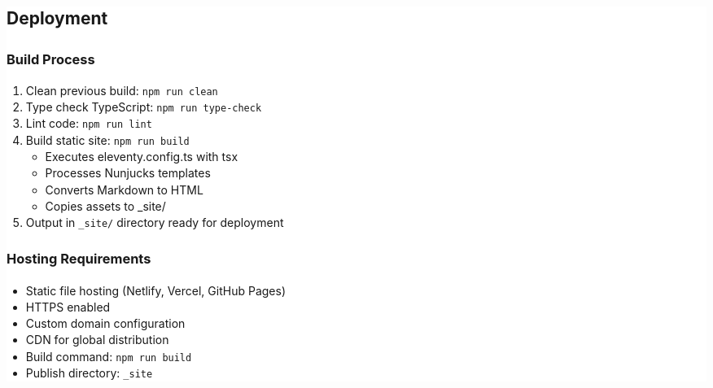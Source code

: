 ## Deployment

### Build Process
1. Clean previous build: `npm run clean`
2. Type check TypeScript: `npm run type-check`
3. Lint code: `npm run lint`
4. Build static site: `npm run build`
   - Executes eleventy.config.ts with tsx
   - Processes Nunjucks templates
   - Converts Markdown to HTML
   - Copies assets to _site/
5. Output in `_site/` directory ready for deployment

### Hosting Requirements
- Static file hosting (Netlify, Vercel, GitHub Pages)
- HTTPS enabled
- Custom domain configuration
- CDN for global distribution
- Build command: `npm run build`
- Publish directory: `_site`